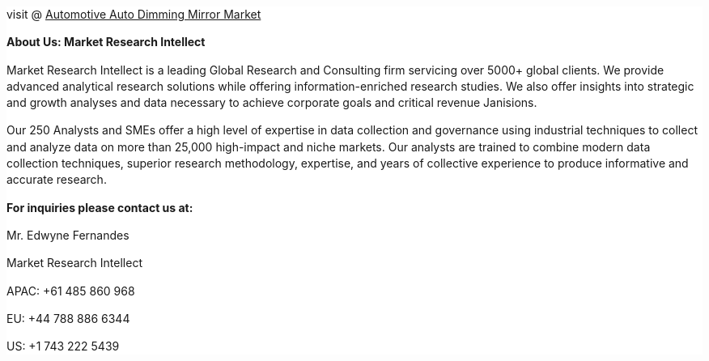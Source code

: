 visit&nbsp;@</strong>&nbsp;</span><span class="font-[700]"><a href="https://www.marketresearchintellect.com/product/global-automotive-auto-dimming-mirror-market-size-and-forecast/?utm_source=Linkedin&utm_medium=842" target="_blank" data-tracking-control-name="article-ssr-frontend-pulse_little-text-block" data-tracking-will-navigate="" data-test-link="">Automotive Auto Dimming Mirror Market</a></span></p><p><strong><span class="font-[700]">About Us: Market Research Intellect</span></strong></p><p><span class="">Market Research Intellect is a leading Global Research and Consulting firm servicing over 5000+ global clients. We provide advanced analytical research solutions while offering information-enriched research studies.&nbsp;</span>We also offer insights into strategic and growth analyses and data necessary to achieve corporate goals and critical revenue Janisions.</p><p><span class="">Our 250 Analysts and SMEs offer a high level of expertise in data collection and governance using industrial techniques to collect and analyze data on more than 25,000 high-impact and niche markets. Our analysts are trained to combine modern data collection techniques, superior research methodology, expertise, and years of collective experience to produce informative and accurate research.</span></p><p><strong>For inquiries please contact us at:</strong></p><p>Mr. Edwyne Fernandes</p><p>Market Research Intellect</p><p>APAC: +61 485 860 968</p><p>EU: +44 788 886 6344</p><p>US: +1 743 222 5439</p>
